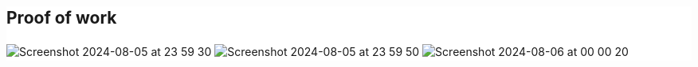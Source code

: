 ## Proof of work

<img width="1712" alt="Screenshot 2024-08-05 at 23 59 30" src="https://github.com/user-attachments/assets/141d8bfc-ae5d-4a94-8e8d-036284444ec5">

<img width="1722" alt="Screenshot 2024-08-05 at 23 59 50" src="https://github.com/user-attachments/assets/54367c6b-25a9-4da7-9857-b66890622329">
 
<img width="1621" alt="Screenshot 2024-08-06 at 00 00 20" src="https://github.com/user-attachments/assets/da058b6b-a353-43a5-9c8f-1a8e990b613a">
